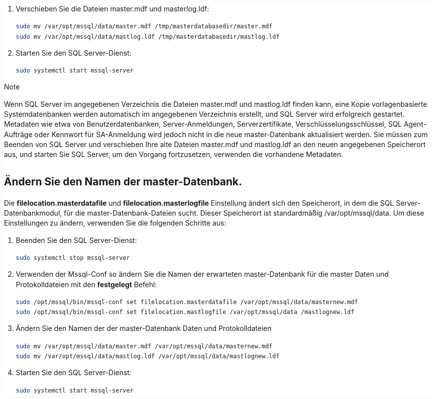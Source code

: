 1. Verschieben Sie die Dateien master.mdf und masterlog.ldf: 

   ```bash
   sudo mv /var/opt/mssql/data/master.mdf /tmp/masterdatabasedir/master.mdf 
   sudo mv /var/opt/mssql/data/mastlog.ldf /tmp/masterdatabasedir/mastlog.ldf
   ```

1. Starten Sie den SQL Server-Dienst:

   ```bash
   sudo systemctl start mssql-server
   ```
   
> [!NOTE]
> Wenn SQL Server im angegebenen Verzeichnis die Dateien master.mdf und mastlog.ldf finden kann, eine Kopie vorlagenbasierte Systemdatenbanken werden automatisch im angegebenen Verzeichnis erstellt, und SQL Server wird erfolgreich gestartet. Metadaten wie etwa von Benutzerdatenbanken, Server-Anmeldungen, Serverzertifikate, Verschlüsselungsschlüssel, SQL Agent-Aufträge oder Kennwort für SA-Anmeldung wird jedoch nicht in die neue master-Datenbank aktualisiert werden. Sie müssen zum Beenden von SQL Server und verschieben Ihre alte Dateien master.mdf und mastlog.ldf an den neuen angegebenen Speicherort aus, und starten Sie SQL Server, um den Vorgang fortzusetzen, verwenden die vorhandene Metadaten. 


## <a id="masterdatabasename"></a> Ändern Sie den Namen der master-Datenbank.

Die **filelocation.masterdatafile** und **filelocation.masterlogfile** Einstellung ändert sich den Speicherort, in dem die SQL Server-Datenbankmodul, für die master-Datenbank-Dateien sucht. Dieser Speicherort ist standardmäßig /var/opt/mssql/data. Um diese Einstellungen zu ändern, verwenden Sie die folgenden Schritte aus:

1. Beenden Sie den SQL Server-Dienst:

   ```bash
   sudo systemctl stop mssql-server
   ```

1. Verwenden der Mssql-Conf so ändern Sie die Namen der erwarteten master-Datenbank für die master Daten und Protokolldateien mit den **festgelegt** Befehl:

   ```bash
   sudo /opt/mssql/bin/mssql-conf set filelocation.masterdatafile /var/opt/mssql/data/masternew.mdf
   sudo /opt/mssql/bin/mssql-conf set filelocation.mastlogfile /var/opt/mssql/data /mastlognew.ldf
   ```

1. Ändern Sie den Namen der der master-Datenbank Daten und Protokolldateien 

   ```bash
   sudo mv /var/opt/mssql/data/master.mdf /var/opt/mssql/data/masternew.mdf
   sudo mv /var/opt/mssql/data/mastlog.ldf /var/opt/mssql/data/mastlognew.ldf
   ```

1. Starten Sie den SQL Server-Dienst:

   ```bash
   sudo systemctl start mssql-server
   ```

